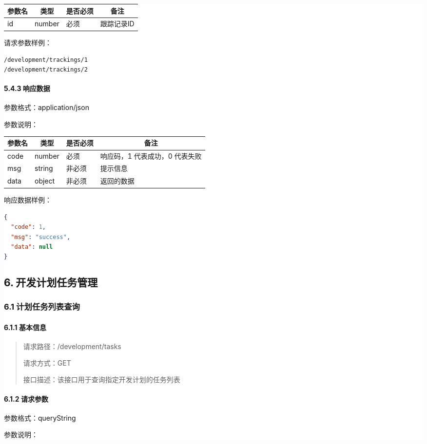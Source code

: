 | 参数名 | 类型   | 是否必须 | 备注       |
| ------ | ------ | -------- | ---------- |
| id     | number | 必须     | 跟踪记录ID |

请求参数样例：

```
/development/trackings/1
/development/trackings/2
```



#### 5.4.3 响应数据

参数格式：application/json

参数说明：

| 参数名 | 类型   | 是否必须 | 备注                           |
| ------ | ------ | -------- | ------------------------------ |
| code   | number | 必须     | 响应码，1 代表成功，0 代表失败 |
| msg    | string | 非必须   | 提示信息                       |
| data   | object | 非必须   | 返回的数据                     |

响应数据样例：

```json
{
  "code": 1,
  "msg": "success",
  "data": null
}
```



## 6. 开发计划任务管理

### 6.1 计划任务列表查询

#### 6.1.1 基本信息

> 请求路径：/development/tasks
>
> 请求方式：GET
>
> 接口描述：该接口用于查询指定开发计划的任务列表



#### 6.1.2 请求参数

参数格式：queryString

参数说明：
